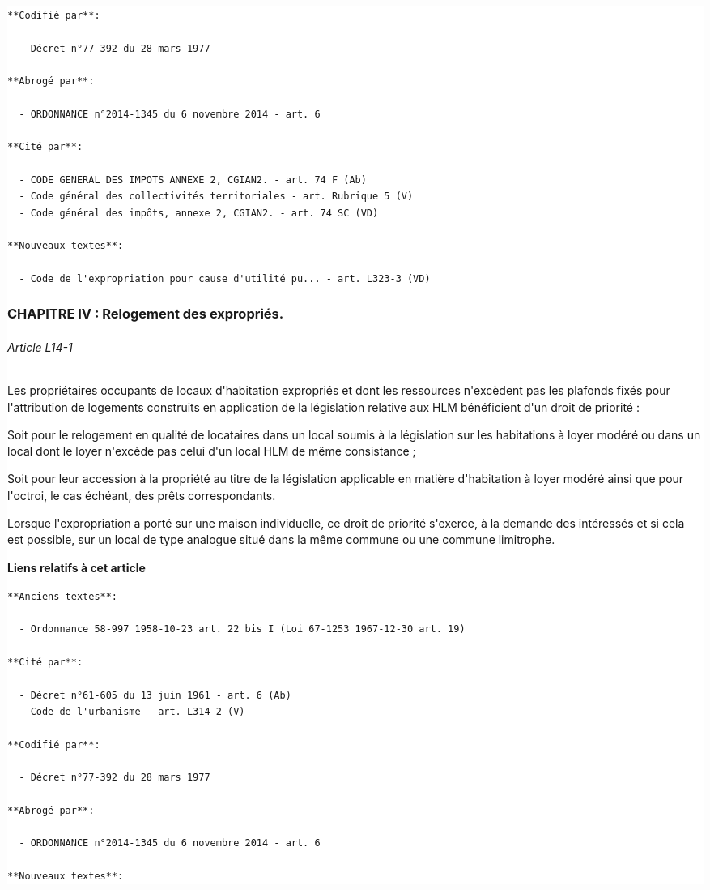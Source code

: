 	**Codifié par**:

	  - Décret n°77-392 du 28 mars 1977

	**Abrogé par**:

	  - ORDONNANCE n°2014-1345 du 6 novembre 2014 - art. 6

	**Cité par**:

	  - CODE GENERAL DES IMPOTS ANNEXE 2, CGIAN2. - art. 74 F (Ab)
	  - Code général des collectivités territoriales - art. Rubrique 5 (V)
	  - Code général des impôts, annexe 2, CGIAN2. - art. 74 SC (VD)

	**Nouveaux textes**:

	  - Code de l'expropriation pour cause d'utilité pu... - art. L323-3 (VD)


### CHAPITRE IV : Relogement des expropriés.

###### Article L14-1

Les propriétaires occupants de locaux d'habitation expropriés et dont les ressources n'excèdent pas les plafonds fixés pour
l'attribution de logements construits en application de la législation relative aux HLM bénéficient d'un droit de priorité :

Soit pour le relogement en qualité de locataires dans un local soumis à la législation sur les habitations à loyer modéré ou
dans un local dont le loyer n'excède pas celui d'un local HLM de même consistance ;

Soit pour leur accession à la propriété au titre de la législation applicable en matière d'habitation à loyer modéré ainsi
que pour l'octroi, le cas échéant, des prêts correspondants.

Lorsque l'expropriation a porté sur une maison individuelle, ce droit de priorité s'exerce, à la demande des intéressés et si
cela est possible, sur un local de type analogue situé dans la même commune ou une commune limitrophe.

**Liens relatifs à cet article**

	**Anciens textes**:

	  - Ordonnance 58-997 1958-10-23 art. 22 bis I (Loi 67-1253 1967-12-30 art. 19)

	**Cité par**:

	  - Décret n°61-605 du 13 juin 1961 - art. 6 (Ab)
	  - Code de l'urbanisme - art. L314-2 (V)

	**Codifié par**:

	  - Décret n°77-392 du 28 mars 1977

	**Abrogé par**:

	  - ORDONNANCE n°2014-1345 du 6 novembre 2014 - art. 6

	**Nouveaux textes**:
